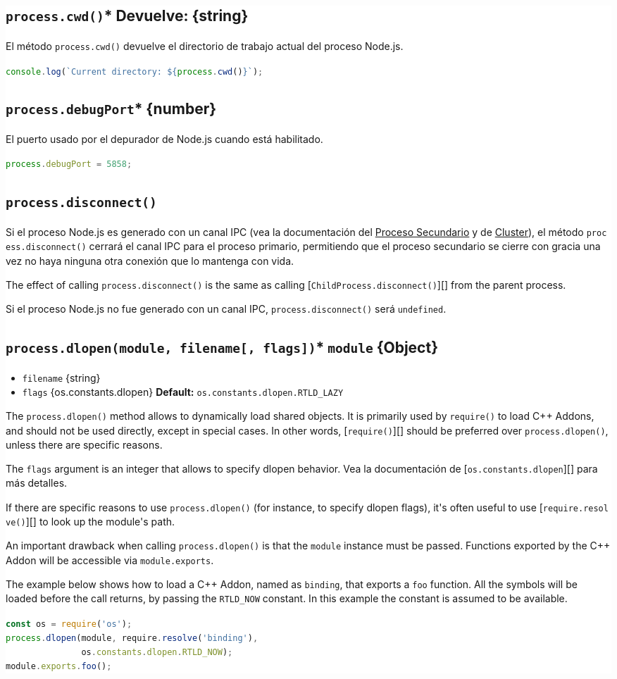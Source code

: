 ## `process.cwd()`* Devuelve: {string}

El método `process.cwd()` devuelve el directorio de trabajo actual del proceso Node.js.

```js
console.log(`Current directory: ${process.cwd()}`);
```

## `process.debugPort`* {number}

El puerto usado por el depurador de Node.js cuando está habilitado.

```js
process.debugPort = 5858;
```

## `process.disconnect()`


Si el proceso Node.js es generado con un canal IPC (vea la documentación del [Proceso Secundario](child_process.html) y de [Cluster](cluster.html)), el método `process.disconnect()` cerrará el canal IPC para el proceso primario, permitiendo que el proceso secundario se cierre con gracia una vez no haya ninguna otra conexión que lo mantenga con vida.

The effect of calling `process.disconnect()` is the same as calling [`ChildProcess.disconnect()`][] from the parent process.

Si el proceso Node.js no fue generado con un canal IPC, `process.disconnect()` será `undefined`.

## `process.dlopen(module, filename[, flags])`* `module` {Object}
* `filename` {string}
* `flags` {os.constants.dlopen} **Default:** `os.constants.dlopen.RTLD_LAZY`

The `process.dlopen()` method allows to dynamically load shared objects. It is primarily used by `require()` to load C++ Addons, and should not be used directly, except in special cases. In other words, [`require()`][] should be preferred over `process.dlopen()`, unless there are specific reasons.

The `flags` argument is an integer that allows to specify dlopen behavior. Vea la documentación de [`os.constants.dlopen`][] para más detalles.

If there are specific reasons to use `process.dlopen()` (for instance, to specify dlopen flags), it's often useful to use [`require.resolve()`][] to look up the module's path.

An important drawback when calling `process.dlopen()` is that the `module` instance must be passed. Functions exported by the C++ Addon will be accessible via `module.exports`.

The example below shows how to load a C++ Addon, named as `binding`, that exports a `foo` function. All the symbols will be loaded before the call returns, by passing the `RTLD_NOW` constant. In this example the constant is assumed to be available.

```js
const os = require('os');
process.dlopen(module, require.resolve('binding'),
               os.constants.dlopen.RTLD_NOW);
module.exports.foo();
```
